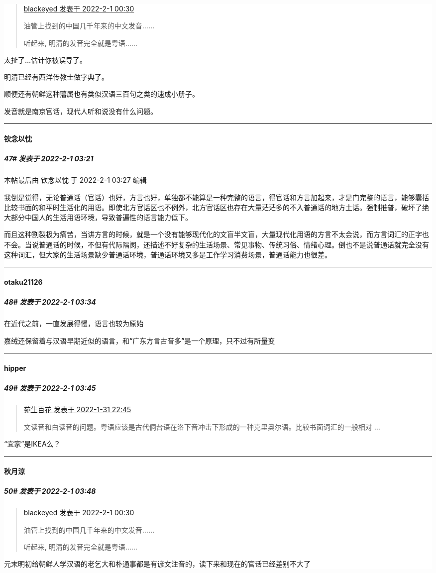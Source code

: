 <blockquote><a href="httphttps://bbs.saraba1st.com/2b/forum.php?mod=redirect&amp;goto=findpost&amp;pid=54505843&amp;ptid=2050244" target="_blank">blackeyed 发表于 2022-2-1 00:30</a>

油管上找到的中国几千年来的中文发音……

听起来, 明清的发音完全就是粤语……</blockquote>
太扯了...估计你被误导了。

明清已经有西洋传教士做字典了。

顺便还有朝鲜这种藩属也有类似汉语三百句之类的速成小册子。

发音就是南京官话，现代人听和说没有什么问题。

*****

####  钦念以忱  
##### 47#       发表于 2022-2-1 03:21

 本帖最后由 钦念以忱 于 2022-2-1 03:27 编辑 

我倒是觉得，无论普通话（官话）也好，方言也好，单独都不能算是一种完整的语言，得官话和方言加起来，才是门完整的语言，能够囊括比较书面的和平时生活化的用语。即使北方官话区也不例外，北方官话区也存在大量茫茫多的不入普通话的地方土话。强制推普，破坏了绝大部分中国人的生活用语环境，导致普遍性的语言能力低下。

而且这种割裂极为痛苦，当讲方言的时候，就是一个没有能够现代化的文盲半文盲，大量现代化用语的方言不太会说，而方言词汇的正字也不会。当说普通话的时候，不但有代际隔阂，还描述不好复杂的生活场景、常见事物、传统习俗、情绪心理。倒也不是说普通话就完全没有这种词汇，但大家的生活场景缺少普通话环境，普通话环境又多是工作学习消费场景，普通话能力也很差。

*****

####  otaku21126  
##### 48#       发表于 2022-2-1 03:34

在近代之前，一直发展得慢，语言也较为原始

嘉绒还保留着与汉语早期近似的语言，和“广东方言古音多”是一个原理，只不过有所量变

*****

####  hipper  
##### 49#       发表于 2022-2-1 03:45

<blockquote><a href="httphttps://bbs.saraba1st.com/2b/forum.php?mod=redirect&amp;goto=findpost&amp;pid=54503629&amp;ptid=2050244" target="_blank">苑生百花 发表于 2022-1-31 22:45</a>

文读音和白读音的问题。粤语应该是古代侗台语在洛下音冲击下形成的一种克里奥尔语。比较书面词汇的一般相对 ...</blockquote>
“宜家”是IKEA么？

*****

####  秋月涼  
##### 50#       发表于 2022-2-1 03:48

<blockquote><a href="httphttps://bbs.saraba1st.com/2b/forum.php?mod=redirect&amp;goto=findpost&amp;pid=54505843&amp;ptid=2050244" target="_blank">blackeyed 发表于 2022-2-1 00:30</a>

油管上找到的中国几千年来的中文发音……

听起来, 明清的发音完全就是粤语……</blockquote>
元末明初给朝鲜人学汉语的老乞大和朴通事都是有谚文注音的，读下来和现在的官话已经差别不大了
